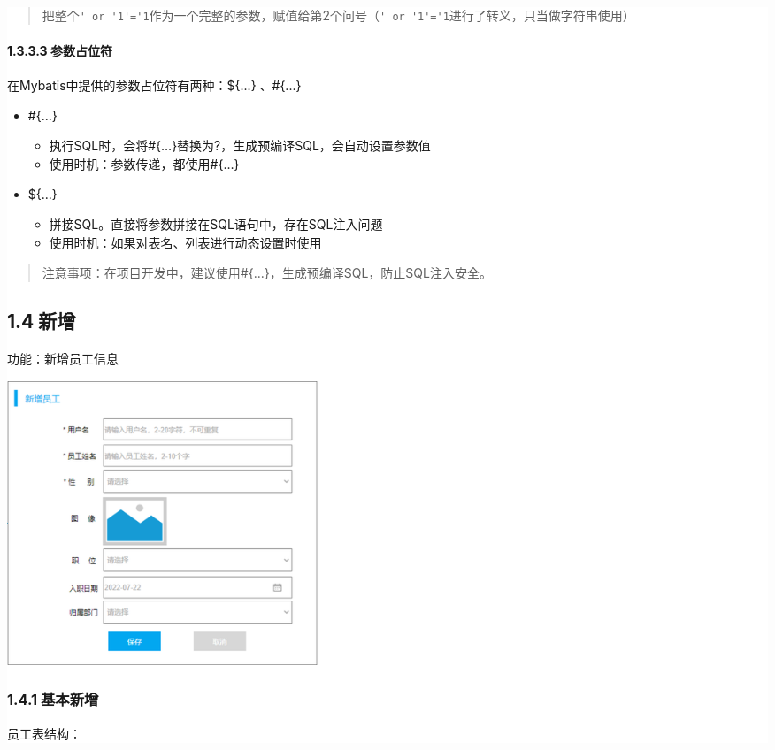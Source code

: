 > 把整个`' or '1'='1`作为一个完整的参数，赋值给第2个问号（`' or '1'='1`进行了转义，只当做字符串使用）



#### 1.3.3.3 参数占位符

在Mybatis中提供的参数占位符有两种：${...} 、#{...}

- #{...}
  - 执行SQL时，会将#{…}替换为?，生成预编译SQL，会自动设置参数值
  - 使用时机：参数传递，都使用#{…}

- ${...}
  - 拼接SQL。直接将参数拼接在SQL语句中，存在SQL注入问题
  - 使用时机：如果对表名、列表进行动态设置时使用

> 注意事项：在项目开发中，建议使用#{...}，生成预编译SQL，防止SQL注入安全。



 



## 1.4 新增

功能：新增员工信息

![image-20221211134239610](assets/image-20221211134239610.png)

### 1.4.1 基本新增

员工表结构：
